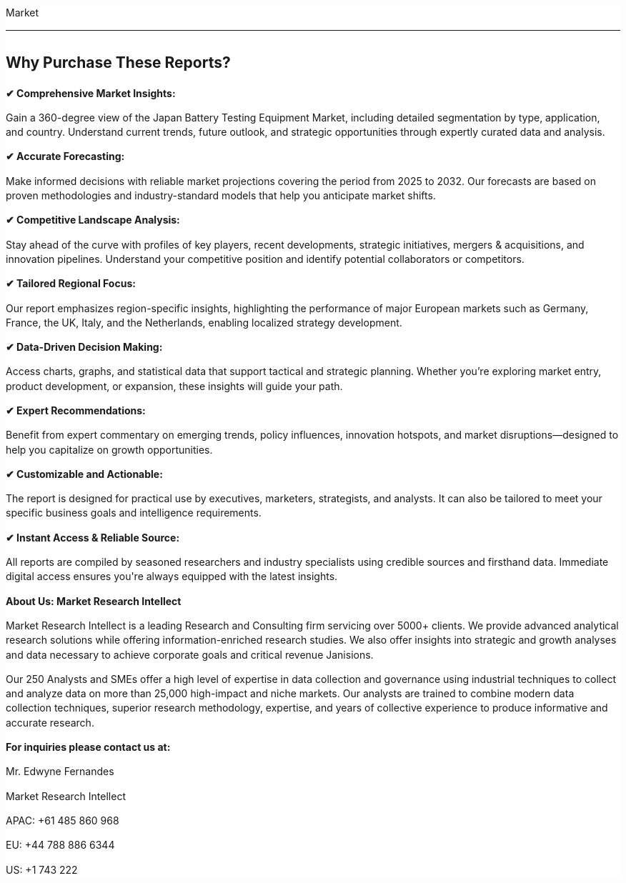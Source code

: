 Market</a></span></p></blockquote><hr /><h2>Why Purchase These Reports?</h2><p><strong>✔ Comprehensive Market Insights:</strong></p><p>Gain a 360-degree view of the Japan Battery Testing Equipment Market, including detailed segmentation by type, application, and country. Understand current trends, future outlook, and strategic opportunities through expertly curated data and analysis.</p><p><strong>✔ Accurate Forecasting:</strong></p><p>Make informed decisions with reliable market projections covering the period from 2025 to 2032. Our forecasts are based on proven methodologies and industry-standard models that help you anticipate market shifts.</p><p><strong>✔ Competitive Landscape Analysis:</strong></p><p>Stay ahead of the curve with profiles of key players, recent developments, strategic initiatives, mergers &amp; acquisitions, and innovation pipelines. Understand your competitive position and identify potential collaborators or competitors.</p><p><strong>✔ Tailored Regional Focus:</strong></p><p>Our report emphasizes region-specific insights, highlighting the performance of major European markets such as Germany, France, the UK, Italy, and the Netherlands, enabling localized strategy development.</p><p><strong>✔ Data-Driven Decision Making:</strong></p><p>Access charts, graphs, and statistical data that support tactical and strategic planning. Whether you&rsquo;re exploring market entry, product development, or expansion, these insights will guide your path.</p><p><strong>✔ Expert Recommendations:</strong></p><p>Benefit from expert commentary on emerging trends, policy influences, innovation hotspots, and market disruptions&mdash;designed to help you capitalize on growth opportunities.</p><p><strong>✔ Customizable and Actionable:</strong></p><p>The report is designed for practical use by executives, marketers, strategists, and analysts. It can also be tailored to meet your specific business goals and intelligence requirements.</p><p><strong>✔ Instant Access &amp; Reliable Source:</strong></p><p>All reports are compiled by seasoned researchers and industry specialists using credible sources and firsthand data. Immediate digital access ensures you're always equipped with the latest insights.</p><p><strong><span class="font-[700]">About Us: Market Research Intellect</span></strong></p><p><span class="">Market Research Intellect is a leading Research and Consulting firm servicing over 5000+ clients. We provide advanced analytical research solutions while offering information-enriched research studies.&nbsp;</span>We also offer insights into strategic and growth analyses and data necessary to achieve corporate goals and critical revenue Janisions.</p><p><span class="">Our 250 Analysts and SMEs offer a high level of expertise in data collection and governance using industrial techniques to collect and analyze data on more than 25,000 high-impact and niche markets. Our analysts are trained to combine modern data collection techniques, superior research methodology, expertise, and years of collective experience to produce informative and accurate research.</span></p><p><strong>For inquiries please contact us at:</strong></p><p>Mr. Edwyne Fernandes</p><p>Market Research Intellect</p><p>APAC: +61 485 860 968</p><p>EU: +44 788 886 6344</p><p>US: +1 743 222